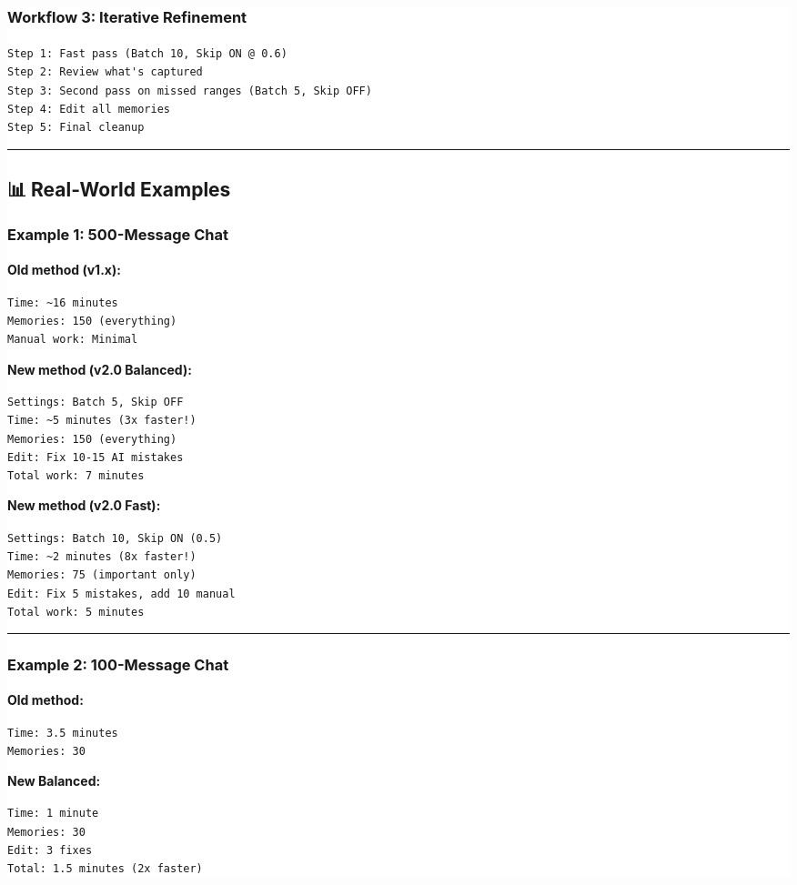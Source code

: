 
### **Workflow 3: Iterative Refinement**

```
Step 1: Fast pass (Batch 10, Skip ON @ 0.6)
Step 2: Review what's captured
Step 3: Second pass on missed ranges (Batch 5, Skip OFF)
Step 4: Edit all memories
Step 5: Final cleanup
```

---

## 📊 **Real-World Examples**

### **Example 1: 500-Message Chat**

**Old method (v1.x):**
```
Time: ~16 minutes
Memories: 150 (everything)
Manual work: Minimal
```

**New method (v2.0 Balanced):**
```
Settings: Batch 5, Skip OFF
Time: ~5 minutes (3x faster!)
Memories: 150 (everything)
Edit: Fix 10-15 AI mistakes
Total work: 7 minutes
```

**New method (v2.0 Fast):**
```
Settings: Batch 10, Skip ON (0.5)
Time: ~2 minutes (8x faster!)
Memories: 75 (important only)
Edit: Fix 5 mistakes, add 10 manual
Total work: 5 minutes
```

---

### **Example 2: 100-Message Chat**

**Old method:**
```
Time: 3.5 minutes
Memories: 30
```

**New Balanced:**
```
Time: 1 minute
Memories: 30
Edit: 3 fixes
Total: 1.5 minutes (2x faster)
```

